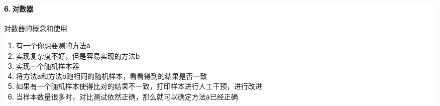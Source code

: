 #### 6. 对数器

对数器的概念和使用

1. 有一个你想要测的方法a
2. 实现复杂度不好，但是容易实现的方法b
3. 实现一个随机样本器
4. 将方法a和方法b跑相同的随机样本，看看得到的结果是否一致
5. 如果有一个随机样本使得比对的结果不一致，打印样本进行人工干预，进行改进
6. 当样本数量很多时，对比测试依然正确，那么就可以确定方法a已经正确

